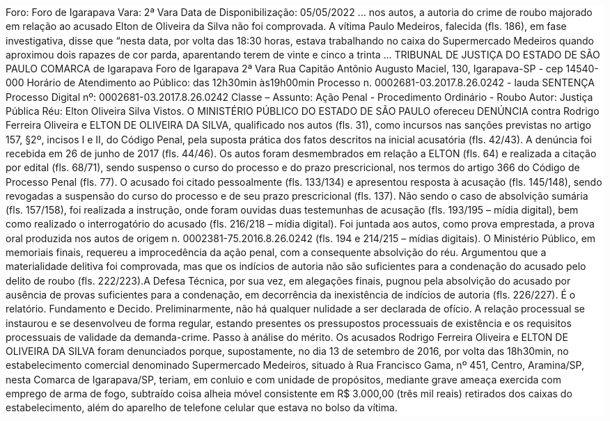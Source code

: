 Foro: Foro de Igarapava
Vara: 2ª Vara
Data de Disponibilização: 05/05/2022
... nos autos, a autoria do crime de roubo majorado em relação ao acusado Elton de 
Oliveira da Silva não foi comprovada.
A vítima Paulo Medeiros, falecida (fls. 186), em fase investigativa, disse que 
“nesta data, por volta das 18:30 horas, estava trabalhando no caixa do Supermercado
Medeiros quando aproximou dois rapazes de cor parda, aparentando terem de vinte e 
cinco a trinta ...
TRIBUNAL DE JUSTIÇA DO ESTADO DE SÃO PAULO
COMARCA de Igarapava
Foro de Igarapava
2ª Vara
Rua Capitão Antônio Augusto Maciel, 130, Igarapava-SP - cep 14540-000
Horário de Atendimento ao Público: das 12h30min às19h00min
Processo n. 0002681-03.2017.8.26.0242 - lauda 
SENTENÇA
Processo Digital nº:
0002681-03.2017.8.26.0242
Classe – Assunto:
Ação Penal - Procedimento Ordinário - Roubo
Autor:
Justiça Pública
Réu:
Elton Oliveira Silva
Vistos.
O MINISTÉRIO PÚBLICO DO ESTADO DE SÃO PAULO ofereceu DENÚNCIA contra Rodrigo 
Ferreira Oliveira e ELTON DE OLIVEIRA DA SILVA, qualificado nos autos (fls. 31), 
como incursos nas sanções previstas no artigo 157, §2º, incisos I e II, do Código 
Penal, pela suposta prática dos fatos descritos na inicial acusatória (fls. 42/43).
A denúncia foi recebida em 26 de junho de 2017 (fls. 44/46).
Os autos foram desmembrados em relação a ELTON (fls. 64) e realizada a citação por 
edital (fls. 68/71), sendo suspenso o curso do processo e do prazo prescricional, 
nos termos do artigo 366 do Código de Processo Penal (fls. 77).
O acusado foi citado pessoalmente (fls. 133/134) e apresentou resposta à acusação 
(fls. 145/148), sendo revogadas a suspensão do curso do processo e de seu prazo 
prescricional (fls. 137).
Não sendo o caso de absolvição sumária (fls. 157/158), foi realizada a instrução, 
onde foram ouvidas duas testemunhas de acusação (fls. 193/195 – mídia digital), bem
como realizado o interrogatório do acusado (fls. 216/218 – mídia digital).
Foi juntada aos autos, como prova emprestada, a prova oral produzida nos autos de 
origem n. 0002381-75.2016.8.26.0242 (fls. 194 e 214/215 – mídias digitais).
O Ministério Público, em memoriais finais, requereu a improcedência da ação penal, 
com a consequente absolvição do réu. Argumentou que a materialidade delitiva foi 
comprovada, mas que os indícios de autoria não são suficientes para a condenação do
acusado pelo delito de roubo (fls. 222/223).A Defesa Técnica, por sua vez, em alegações finais, pugnou pela absolvição do 
acusado por ausência de provas suficientes para a condenação, em decorrência da 
inexistência de indícios de autoria (fls. 226/227). 
É o relatório. 
Fundamento e Decido. 
Preliminarmente, não há qualquer nulidade a ser declarada de ofício. A relação 
processual se instaurou e se desenvolveu de forma regular, estando presentes os 
pressupostos processuais de existência e os requisitos processuais de validade da 
demanda-crime. 
Passo à análise do mérito.
Os acusados Rodrigo Ferreira Oliveira e ELTON DE OLIVEIRA DA SILVA foram 
denunciados porque, supostamente, no dia 13 de setembro de 2016, por volta das 
18h30min, no estabelecimento comercial denominado Supermercado Medeiros, situado à 
Rua Francisco Gama, nº 451, Centro, Aramina/SP, nesta Comarca de Igarapava/SP, 
teriam, em conluio e com unidade de propósitos, mediante grave ameaça exercida com 
emprego de arma de fogo, subtraído coisa alheia móvel consistente em R$ 3.000,00 
(três mil reais) retirados dos caixas do estabelecimento, além do aparelho de 
telefone celular que estava no bolso da vítima.
